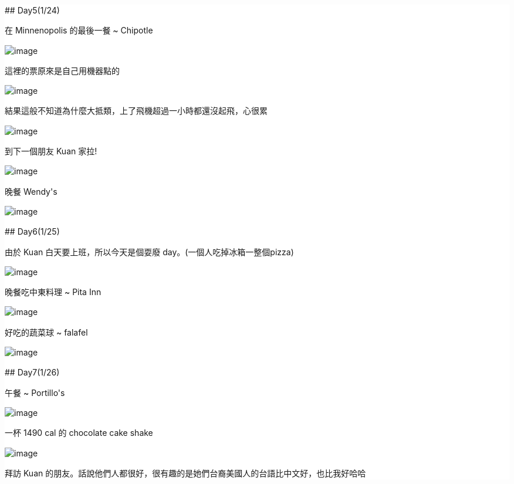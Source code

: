 
<a name="Day5(1/24)"/>
## Day5(1/24)

在 Minnenopolis 的最後一餐 ~ Chipotle 

![image](https://raw.githubusercontent.com/poi0905/blog/master/assets/img/posts/2019.01.us_63.JPEG)

這裡的票原來是自己用機器點的

![image](https://raw.githubusercontent.com/poi0905/blog/master/assets/img/posts/2019.01.us_64.JPEG)

結果這般不知道為什麼大抵類，上了飛機超過一小時都還沒起飛，心很累

![image](https://raw.githubusercontent.com/poi0905/blog/master/assets/img/posts/2019.01.us_65.PNG)

到下一個朋友 Kuan 家拉!

![image](https://raw.githubusercontent.com/poi0905/blog/master/assets/img/posts/2019.01.us_66.JPEG)

晚餐 Wendy's

![image](https://raw.githubusercontent.com/poi0905/blog/master/assets/img/posts/2019.01.us_67.JPEG)


<a name="Day6(1/25)"/>
## Day6(1/25)

由於 Kuan 白天要上班，所以今天是個耍廢 day。(一個人吃掉冰箱一整個pizza)

![image](https://raw.githubusercontent.com/poi0905/blog/master/assets/img/posts/2019.01.us_68.JPEG)

晚餐吃中東料理 ~ Pita Inn

![image](https://raw.githubusercontent.com/poi0905/blog/master/assets/img/posts/2019.01.us_69.JPEG)

好吃的蔬菜球 ~ falafel

![image](https://raw.githubusercontent.com/poi0905/blog/master/assets/img/posts/2019.01.us_70.JPEG)


<a name="Day7(1/26)"/>
## Day7(1/26)

午餐 ~ Portillo's

![image](https://raw.githubusercontent.com/poi0905/blog/master/assets/img/posts/2019.01.us_71.JPEG)

一杯 1490 cal 的 chocolate cake shake

![image](https://raw.githubusercontent.com/poi0905/blog/master/assets/img/posts/2019.01.us_72.JPEG)

拜訪 Kuan 的朋友。話說他們人都很好，很有趣的是她們台裔美國人的台語比中文好，也比我好哈哈
